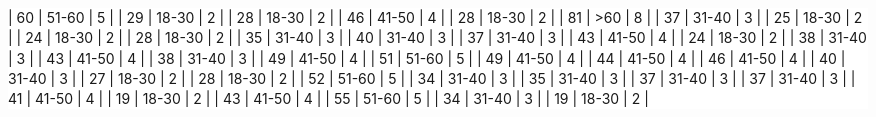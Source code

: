 |  60 | 51-60      | 5            |
|  29 | 18-30      | 2            |
|  28 | 18-30      | 2            |
|  46 | 41-50      | 4            |
|  28 | 18-30      | 2            |
|  81 | \>60       | 8            |
|  37 | 31-40      | 3            |
|  25 | 18-30      | 2            |
|  24 | 18-30      | 2            |
|  28 | 18-30      | 2            |
|  35 | 31-40      | 3            |
|  40 | 31-40      | 3            |
|  37 | 31-40      | 3            |
|  43 | 41-50      | 4            |
|  24 | 18-30      | 2            |
|  38 | 31-40      | 3            |
|  43 | 41-50      | 4            |
|  38 | 31-40      | 3            |
|  49 | 41-50      | 4            |
|  51 | 51-60      | 5            |
|  49 | 41-50      | 4            |
|  44 | 41-50      | 4            |
|  46 | 41-50      | 4            |
|  40 | 31-40      | 3            |
|  27 | 18-30      | 2            |
|  28 | 18-30      | 2            |
|  52 | 51-60      | 5            |
|  34 | 31-40      | 3            |
|  35 | 31-40      | 3            |
|  37 | 31-40      | 3            |
|  37 | 31-40      | 3            |
|  41 | 41-50      | 4            |
|  19 | 18-30      | 2            |
|  43 | 41-50      | 4            |
|  55 | 51-60      | 5            |
|  34 | 31-40      | 3            |
|  19 | 18-30      | 2            |